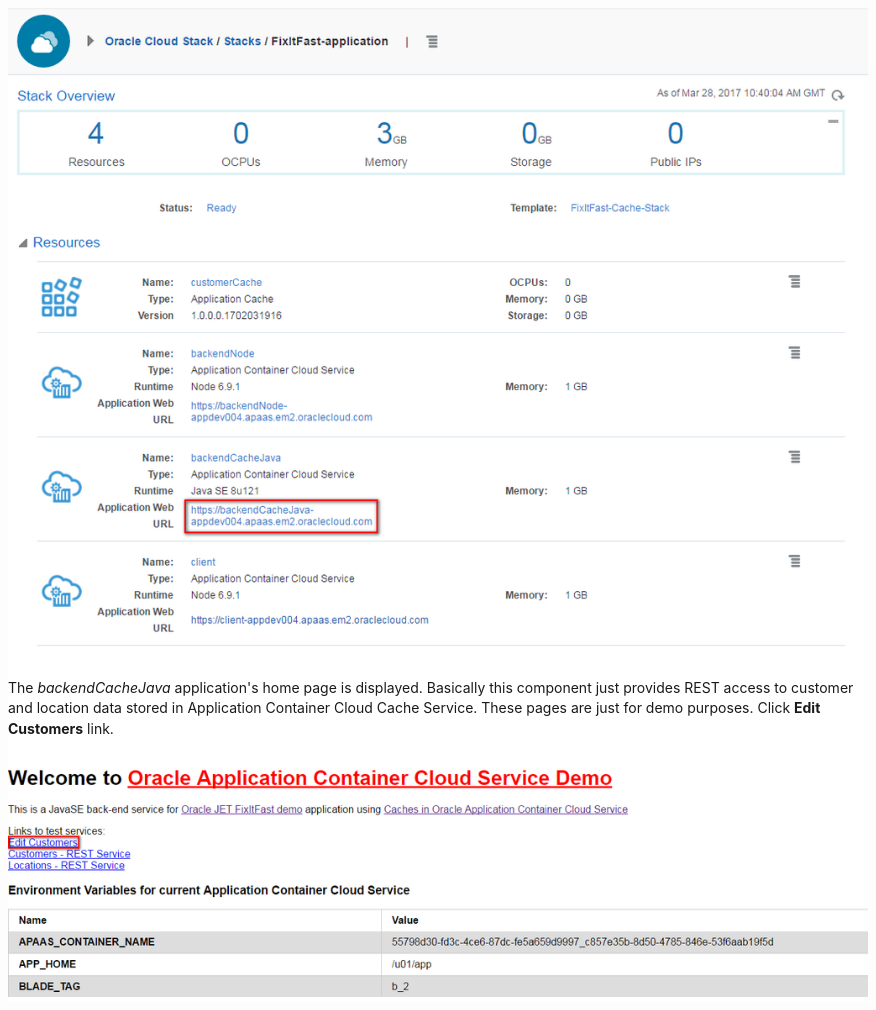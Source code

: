 ![](images/40.backendjava.url.cache.png)

The *backendCacheJava* application's home page is displayed. Basically this component just provides REST access to customer and location data stored in Application Container Cloud Cache  Service. These pages are just for demo purposes. Click **Edit Customers** link.

![](images/41.cache.app.png)
